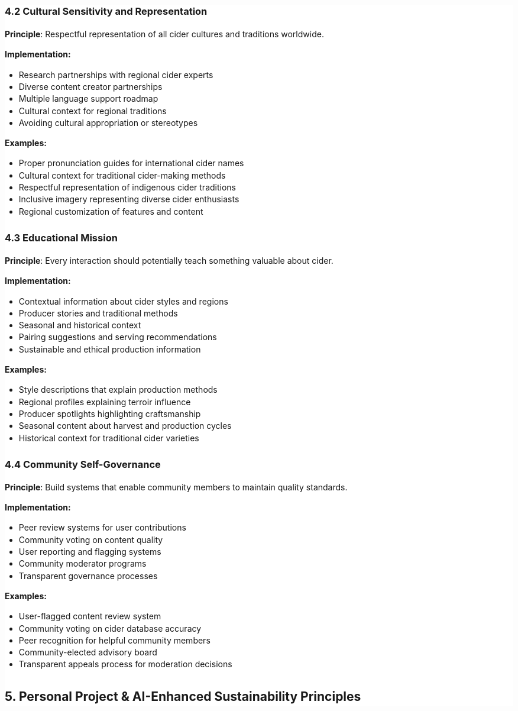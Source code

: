 ### 4.2 Cultural Sensitivity and Representation
**Principle**: Respectful representation of all cider cultures and traditions worldwide.

**Implementation:**
- Research partnerships with regional cider experts
- Diverse content creator partnerships
- Multiple language support roadmap
- Cultural context for regional traditions
- Avoiding cultural appropriation or stereotypes

**Examples:**
- Proper pronunciation guides for international cider names
- Cultural context for traditional cider-making methods
- Respectful representation of indigenous cider traditions
- Inclusive imagery representing diverse cider enthusiasts
- Regional customization of features and content

### 4.3 Educational Mission
**Principle**: Every interaction should potentially teach something valuable about cider.

**Implementation:**
- Contextual information about cider styles and regions
- Producer stories and traditional methods
- Seasonal and historical context
- Pairing suggestions and serving recommendations
- Sustainable and ethical production information

**Examples:**
- Style descriptions that explain production methods
- Regional profiles explaining terroir influence
- Producer spotlights highlighting craftsmanship
- Seasonal content about harvest and production cycles
- Historical context for traditional cider varieties

### 4.4 Community Self-Governance
**Principle**: Build systems that enable community members to maintain quality standards.

**Implementation:**
- Peer review systems for user contributions
- Community voting on content quality
- User reporting and flagging systems
- Community moderator programs
- Transparent governance processes

**Examples:**
- User-flagged content review system
- Community voting on cider database accuracy
- Peer recognition for helpful community members
- Community-elected advisory board
- Transparent appeals process for moderation decisions

## 5. Personal Project & AI-Enhanced Sustainability Principles
